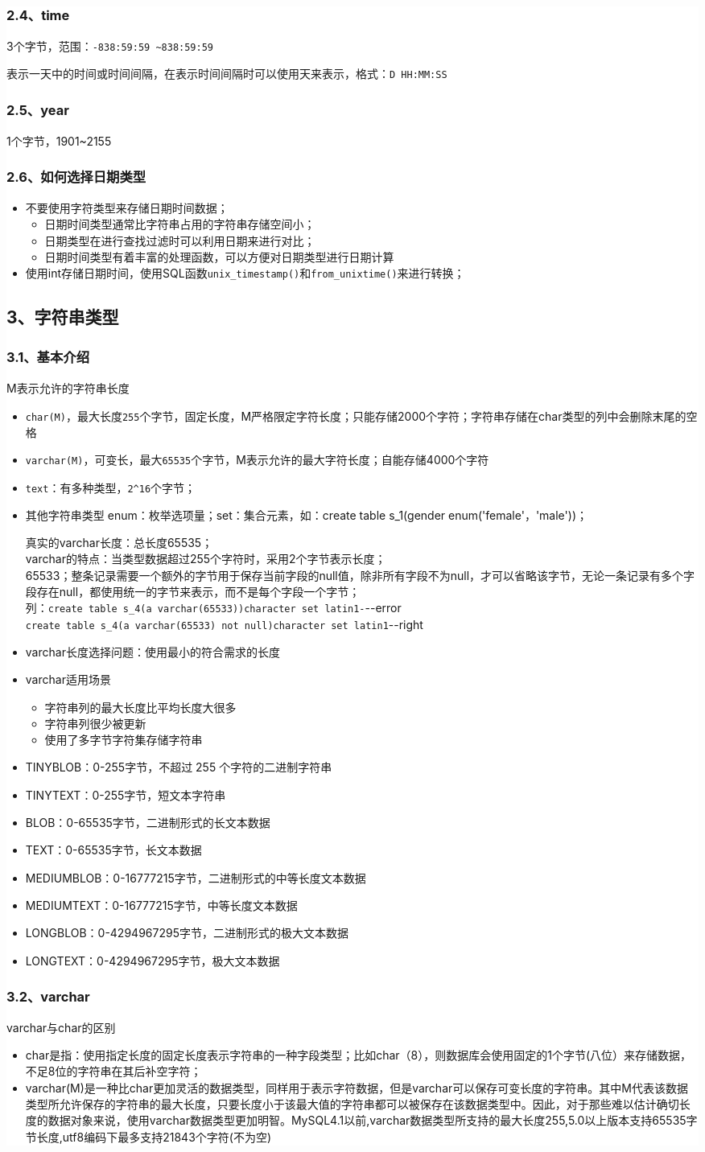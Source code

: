 ### 2.4、time

3个字节，范围：`-838:59:59 ~838:59:59`

表示一天中的时间或时间间隔，在表示时间间隔时可以使用天来表示，格式：`D HH:MM:SS`

### 2.5、year

1个字节，1901~2155

### 2.6、如何选择日期类型

- 不要使用字符类型来存储日期时间数据；
	* 日期时间类型通常比字符串占用的字符串存储空间小；
	* 日期类型在进行查找过滤时可以利用日期来进行对比；
	* 日期时间类型有着丰富的处理函数，可以方便对日期类型进行日期计算
- 使用int存储日期时间，使用SQL函数`unix_timestamp()`和`from_unixtime()`来进行转换；

## 3、字符串类型

### 3.1、基本介绍

M表示允许的字符串长度
- `char(M)`，最大长度`255`个字节，固定长度，M严格限定字符长度；只能存储2000个字符；字符串存储在char类型的列中会删除末尾的空格
- `varchar(M)`，可变长，最大`65535`个字节，M表示允许的最大字符长度；自能存储4000个字符
- `text`：有多种类型，`2^16`个字节；
- 其他字符串类型 enum：枚举选项量；set：集合元素，如：create table s_1(gender enum('female'，'male'))；

	真实的varchar长度：总长度65535；<br>
	varchar的特点：当类型数据超过255个字符时，采用2个字节表示长度；<br>
	65533；整条记录需要一个额外的字节用于保存当前字段的null值，除非所有字段不为null，才可以省略该字节，无论一条记录有多个字段存在null，都使用统一的字节来表示，而不是每个字段一个字节；<br>
	列：`create table s_4(a varchar(65533))character set latin1-`--error<br>
		`create table s_4(a varchar(65533) not null)character set latin1`--right

- varchar长度选择问题：使用最小的符合需求的长度
- varchar适用场景
	- 字符串列的最大长度比平均长度大很多
	- 字符串列很少被更新
	- 使用了多字节字符集存储字符串
- TINYBLOB：0-255字节，不超过 255 个字符的二进制字符串
- TINYTEXT：0-255字节，短文本字符串
- BLOB：0-65535字节，二进制形式的长文本数据
- TEXT：0-65535字节，长文本数据
- MEDIUMBLOB：0-16777215字节，二进制形式的中等长度文本数据
- MEDIUMTEXT：0-16777215字节，中等长度文本数据
- LONGBLOB：0-4294967295字节，二进制形式的极大文本数据
- LONGTEXT：0-4294967295字节，极大文本数据

### 3.2、varchar

varchar与char的区别
- char是指：使用指定长度的固定长度表示字符串的一种字段类型；比如char（8），则数据库会使用固定的1个字节(八位）来存储数据，不足8位的字符串在其后补空字符；
- varchar(M)是一种比char更加灵活的数据类型，同样用于表示字符数据，但是varchar可以保存可变长度的字符串。其中M代表该数据类型所允许保存的字符串的最大长度，只要长度小于该最大值的字符串都可以被保存在该数据类型中。因此，对于那些难以估计确切长度的数据对象来说，使用varchar数据类型更加明智。MySQL4.1以前,varchar数据类型所支持的最大长度255,5.0以上版本支持65535字节长度,utf8编码下最多支持21843个字符(不为空)
